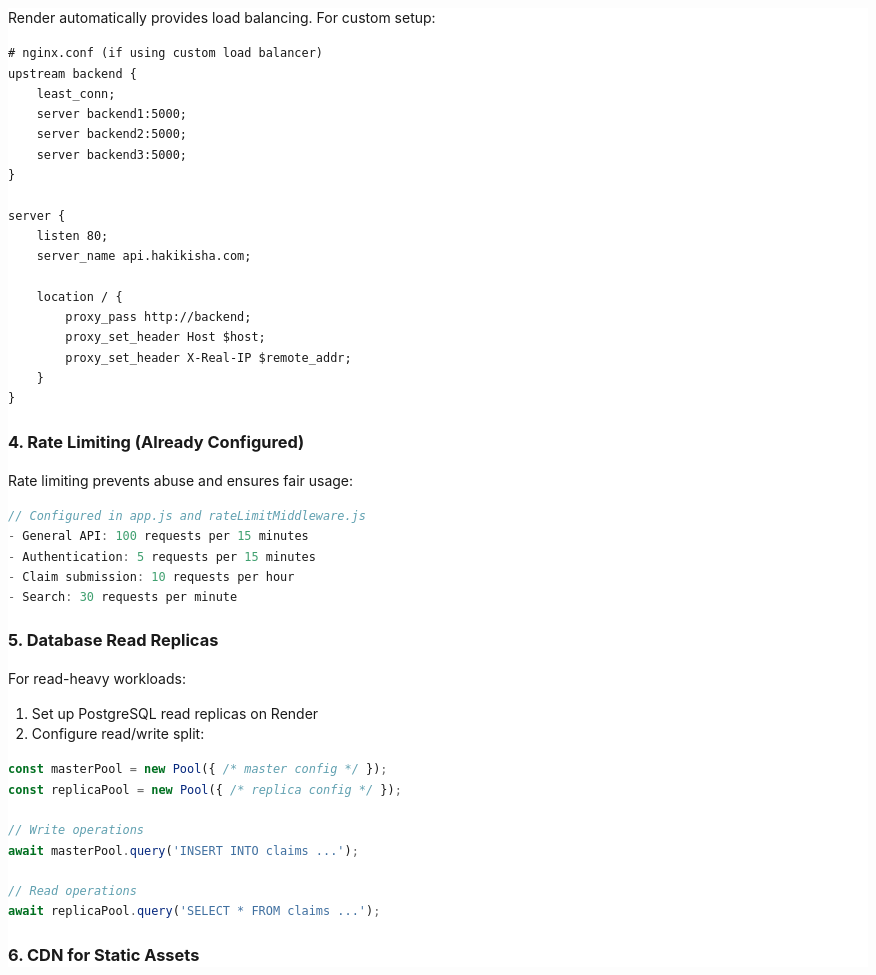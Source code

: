 Render automatically provides load balancing. For custom setup:

```nginx
# nginx.conf (if using custom load balancer)
upstream backend {
    least_conn;
    server backend1:5000;
    server backend2:5000;
    server backend3:5000;
}

server {
    listen 80;
    server_name api.hakikisha.com;

    location / {
        proxy_pass http://backend;
        proxy_set_header Host $host;
        proxy_set_header X-Real-IP $remote_addr;
    }
}
```

### 4. Rate Limiting (Already Configured)

Rate limiting prevents abuse and ensures fair usage:

```javascript
// Configured in app.js and rateLimitMiddleware.js
- General API: 100 requests per 15 minutes
- Authentication: 5 requests per 15 minutes
- Claim submission: 10 requests per hour
- Search: 30 requests per minute
```

### 5. Database Read Replicas

For read-heavy workloads:

1. Set up PostgreSQL read replicas on Render
2. Configure read/write split:

```javascript
const masterPool = new Pool({ /* master config */ });
const replicaPool = new Pool({ /* replica config */ });

// Write operations
await masterPool.query('INSERT INTO claims ...');

// Read operations
await replicaPool.query('SELECT * FROM claims ...');
```

### 6. CDN for Static Assets
